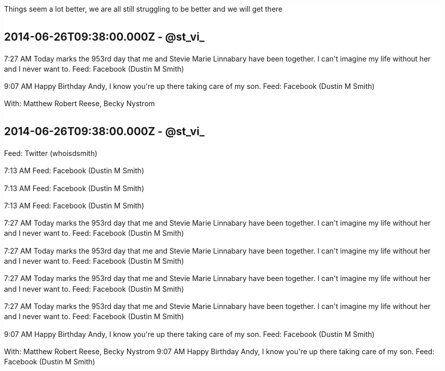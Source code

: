Things seem a lot better, we are all still struggling to be better and we will get there

## 2014-06-26T09:38:00.000Z - @st_vi_

7:27 AM
Today marks the 953rd day that me and Stevie Marie Linnabary have been together. I can't imagine my life without her and I never want to.
Feed: Facebook (Dustin M Smith)

9:07 AM
Happy Birthday Andy, I know you're up there taking care of my son.
Feed: Facebook (Dustin M Smith)

With: Matthew Robert Reese, Becky Nystrom

## 2014-06-26T09:38:00.000Z - @st_vi_

Feed: Twitter (whoisdsmith)

7:13 AM
Feed: Facebook (Dustin M Smith)

7:13 AM
Feed: Facebook (Dustin M Smith)

7:13 AM
Feed: Facebook (Dustin M Smith)

7:27 AM
Today marks the 953rd day that me and Stevie Marie Linnabary have been together. I can't imagine my life without her and I never want to.
Feed: Facebook (Dustin M Smith)

7:27 AM
Today marks the 953rd day that me and Stevie Marie Linnabary have been together. I can't imagine my life without her and I never want to.
Feed: Facebook (Dustin M Smith)

7:27 AM
Today marks the 953rd day that me and Stevie Marie Linnabary have been together. I can't imagine my life without her and I never want to.
Feed: Facebook (Dustin M Smith)

7:27 AM
Today marks the 953rd day that me and Stevie Marie Linnabary have been together. I can't imagine my life without her and I never want to.
Feed: Facebook (Dustin M Smith)

9:07 AM
Happy Birthday Andy, I know you're up there taking care of my son.
Feed: Facebook (Dustin M Smith)

With: Matthew Robert Reese, Becky Nystrom
9:07 AM
Happy Birthday Andy, I know you're up there taking care of my son.
Feed: Facebook (Dustin M Smith)
